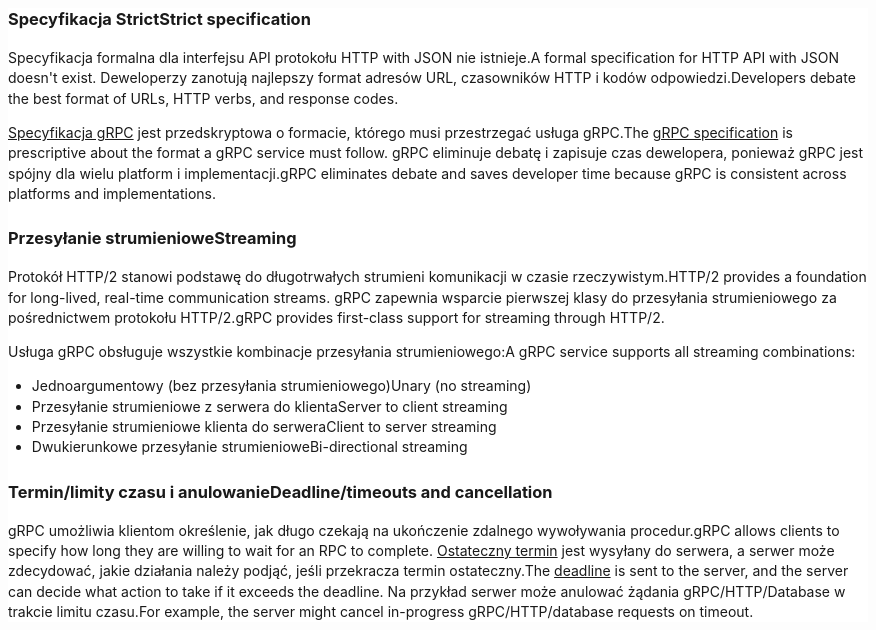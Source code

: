 ### <a name="strict-specification"></a><span data-ttu-id="aa45f-157">Specyfikacja Strict</span><span class="sxs-lookup"><span data-stu-id="aa45f-157">Strict specification</span></span>

<span data-ttu-id="aa45f-158">Specyfikacja formalna dla interfejsu API protokołu HTTP with JSON nie istnieje.</span><span class="sxs-lookup"><span data-stu-id="aa45f-158">A formal specification for HTTP API with JSON doesn't exist.</span></span> <span data-ttu-id="aa45f-159">Deweloperzy zanotują najlepszy format adresów URL, czasowników HTTP i kodów odpowiedzi.</span><span class="sxs-lookup"><span data-stu-id="aa45f-159">Developers debate the best format of URLs, HTTP verbs, and response codes.</span></span>

<span data-ttu-id="aa45f-160">[Specyfikacja gRPC](https://github.com/grpc/grpc/blob/master/doc/PROTOCOL-HTTP2.md) jest przedskryptowa o formacie, którego musi przestrzegać usługa gRPC.</span><span class="sxs-lookup"><span data-stu-id="aa45f-160">The [gRPC specification](https://github.com/grpc/grpc/blob/master/doc/PROTOCOL-HTTP2.md) is prescriptive about the format a gRPC service must follow.</span></span> <span data-ttu-id="aa45f-161">gRPC eliminuje debatę i zapisuje czas dewelopera, ponieważ gRPC jest spójny dla wielu platform i implementacji.</span><span class="sxs-lookup"><span data-stu-id="aa45f-161">gRPC eliminates debate and saves developer time because gRPC is consistent across platforms and implementations.</span></span>

### <a name="streaming"></a><span data-ttu-id="aa45f-162">Przesyłanie strumieniowe</span><span class="sxs-lookup"><span data-stu-id="aa45f-162">Streaming</span></span>

<span data-ttu-id="aa45f-163">Protokół HTTP/2 stanowi podstawę do długotrwałych strumieni komunikacji w czasie rzeczywistym.</span><span class="sxs-lookup"><span data-stu-id="aa45f-163">HTTP/2 provides a foundation for long-lived, real-time communication streams.</span></span> <span data-ttu-id="aa45f-164">gRPC zapewnia wsparcie pierwszej klasy do przesyłania strumieniowego za pośrednictwem protokołu HTTP/2.</span><span class="sxs-lookup"><span data-stu-id="aa45f-164">gRPC provides first-class support for streaming through HTTP/2.</span></span>

<span data-ttu-id="aa45f-165">Usługa gRPC obsługuje wszystkie kombinacje przesyłania strumieniowego:</span><span class="sxs-lookup"><span data-stu-id="aa45f-165">A gRPC service supports all streaming combinations:</span></span>

* <span data-ttu-id="aa45f-166">Jednoargumentowy (bez przesyłania strumieniowego)</span><span class="sxs-lookup"><span data-stu-id="aa45f-166">Unary (no streaming)</span></span>
* <span data-ttu-id="aa45f-167">Przesyłanie strumieniowe z serwera do klienta</span><span class="sxs-lookup"><span data-stu-id="aa45f-167">Server to client streaming</span></span>
* <span data-ttu-id="aa45f-168">Przesyłanie strumieniowe klienta do serwera</span><span class="sxs-lookup"><span data-stu-id="aa45f-168">Client to server streaming</span></span>
* <span data-ttu-id="aa45f-169">Dwukierunkowe przesyłanie strumieniowe</span><span class="sxs-lookup"><span data-stu-id="aa45f-169">Bi-directional streaming</span></span>

### <a name="deadlinetimeouts-and-cancellation"></a><span data-ttu-id="aa45f-170">Termin/limity czasu i anulowanie</span><span class="sxs-lookup"><span data-stu-id="aa45f-170">Deadline/timeouts and cancellation</span></span>

<span data-ttu-id="aa45f-171">gRPC umożliwia klientom określenie, jak długo czekają na ukończenie zdalnego wywoływania procedur.</span><span class="sxs-lookup"><span data-stu-id="aa45f-171">gRPC allows clients to specify how long they are willing to wait for an RPC to complete.</span></span> <span data-ttu-id="aa45f-172">[Ostateczny termin](https://grpc.io/blog/deadlines) jest wysyłany do serwera, a serwer może zdecydować, jakie działania należy podjąć, jeśli przekracza termin ostateczny.</span><span class="sxs-lookup"><span data-stu-id="aa45f-172">The [deadline](https://grpc.io/blog/deadlines) is sent to the server, and the server can decide what action to take if it exceeds the deadline.</span></span> <span data-ttu-id="aa45f-173">Na przykład serwer może anulować żądania gRPC/HTTP/Database w trakcie limitu czasu.</span><span class="sxs-lookup"><span data-stu-id="aa45f-173">For example, the server might cancel in-progress gRPC/HTTP/database requests on timeout.</span></span>
